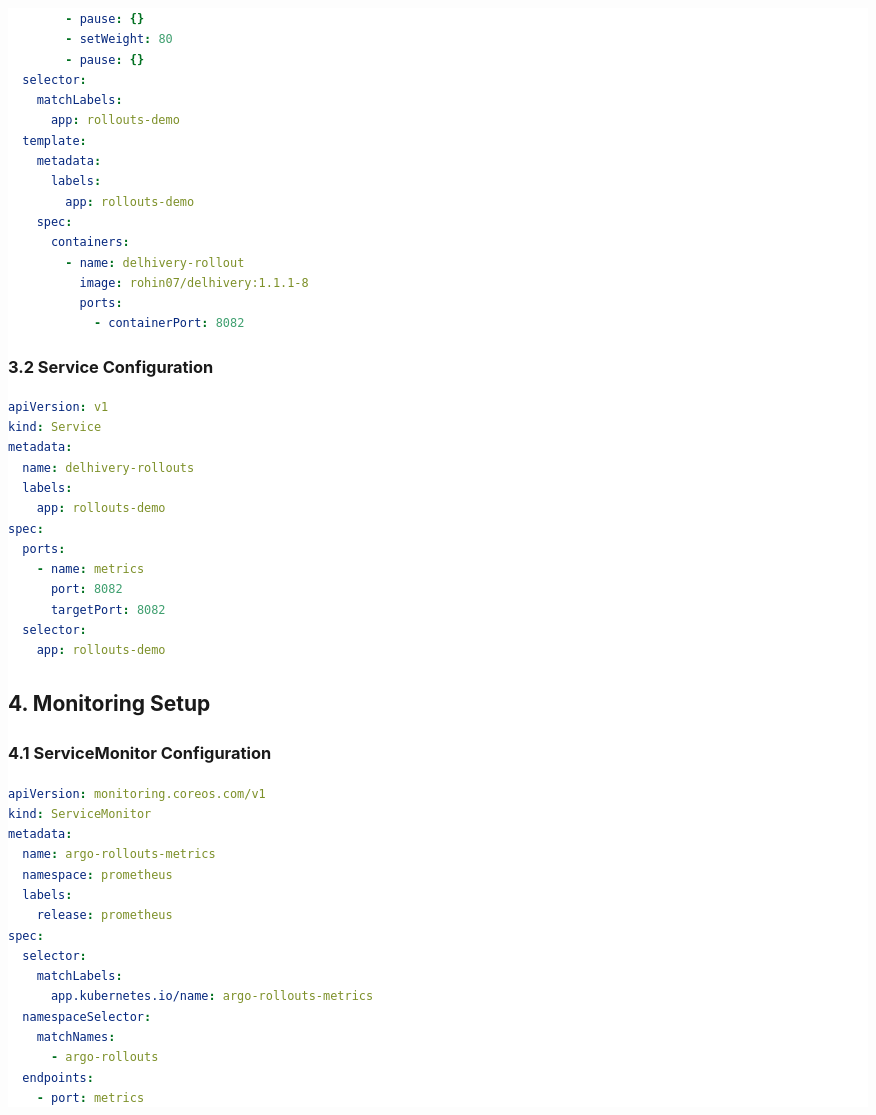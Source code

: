 ```yaml
        - pause: {}
        - setWeight: 80
        - pause: {}
  selector:
    matchLabels:
      app: rollouts-demo
  template:
    metadata:
      labels:
        app: rollouts-demo
    spec:
      containers:
        - name: delhivery-rollout
          image: rohin07/delhivery:1.1.1-8
          ports:
            - containerPort: 8082
```

### 3.2 Service Configuration
```yaml
apiVersion: v1
kind: Service
metadata:
  name: delhivery-rollouts
  labels:
    app: rollouts-demo
spec:
  ports:
    - name: metrics
      port: 8082
      targetPort: 8082
  selector:
    app: rollouts-demo
```

## 4. Monitoring Setup

### 4.1 ServiceMonitor Configuration
```yaml
apiVersion: monitoring.coreos.com/v1
kind: ServiceMonitor
metadata:
  name: argo-rollouts-metrics
  namespace: prometheus
  labels:
    release: prometheus
spec:
  selector:
    matchLabels:
      app.kubernetes.io/name: argo-rollouts-metrics
  namespaceSelector:
    matchNames:
      - argo-rollouts
  endpoints:
    - port: metrics
```
